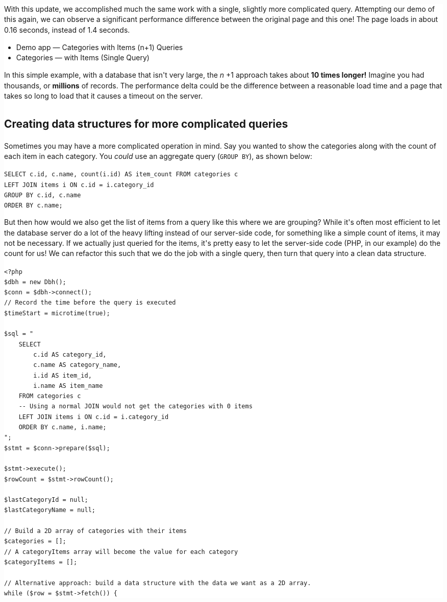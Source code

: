 With this update, we accomplished much the same work with a single, slightly more complicated query. Attempting our demo of this again, we can observe a significant performance difference between the original page and this one! The page loads in about 0.16 seconds, instead of 1.4 seconds.
  * Demo app — Categories with Items (n+1) Queries
  * Categories — with Items (Single Query)


In this simple example, with a database that isn't very large, the _n_ +1 approach takes about **10 times longer!**
Imagine you had thousands, or **millions** of records. The performance delta could be the difference between a reasonable load time and a page that takes so long to load that it causes a timeout on the server.
## Creating data structures for more complicated queries
Sometimes you may have a more complicated operation in mind. Say you wanted to show the categories along with the count of each item in each category. You _could_ use an aggregate query (`GROUP BY`), as shown below:
```
SELECT c.id, c.name, count(i.id) AS item_count FROM categories c
LEFT JOIN items i ON c.id = i.category_id
GROUP BY c.id, c.name
ORDER BY c.name;

```

But then how would we also get the list of items from a query like this where we are grouping?
While it's often most efficient to let the database server do a lot of the heavy lifting instead of our server-side code, for something like a simple count of items, it may not be necessary. If we actually just queried for the items, it's pretty easy to let the server-side code (PHP, in our example) do the count for us!
We can refactor this such that we do the job with a single query, then turn that query into a clean data structure.
```
<?php
$dbh = new Dbh();
$conn = $dbh->connect();
// Record the time before the query is executed
$timeStart = microtime(true);

$sql = "
    SELECT
        c.id AS category_id,
        c.name AS category_name,
        i.id AS item_id,
        i.name AS item_name
    FROM categories c
    -- Using a normal JOIN would not get the categories with 0 items
    LEFT JOIN items i ON c.id = i.category_id
    ORDER BY c.name, i.name;
";
$stmt = $conn->prepare($sql);

$stmt->execute();
$rowCount = $stmt->rowCount();

$lastCategoryId = null;
$lastCategoryName = null;

// Build a 2D array of categories with their items
$categories = [];
// A categoryItems array will become the value for each category
$categoryItems = [];

// Alternative approach: build a data structure with the data we want as a 2D array.
while ($row = $stmt->fetch()) {
```